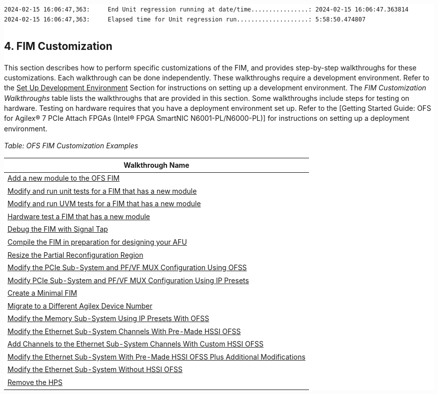   ```bash
  2024-02-15 16:06:47,363:     End Unit regression running at date/time................: 2024-02-15 16:06:47.363814
  2024-02-15 16:06:47,363:     Elapsed time for Unit regression run....................: 5:58:50.474807

  ```

## **4. FIM Customization**

This section describes how to perform specific customizations of the FIM, and provides step-by-step walkthroughs for these customizations. Each walkthrough can be done independently. These walkthroughs require a development environment. Refer to the [Set Up Development Environment](https://ofs.github.io/ofs-2024.1-1/hw/n6001/dev_guides/fim_dev/ug_dev_fim_ofs_n6001/#134-walkthrough-set-up-development-environment) Section for instructions on setting up a development environment. The *FIM Customization Walkthroughs* table lists the walkthroughs that are provided in this section. Some walkthroughs include steps for testing on hardware. Testing on hardware requires that you have a deployment environment set up. Refer to the [Getting Started Guide: OFS for Agilex® 7 PCIe Attach FPGAs (Intel® FPGA SmartNIC N6001-PL/N6000-PL)] for instructions on setting up a deployment environment.

*Table: OFS FIM Customization Examples*

| Walkthrough Name |
| --- |
| [Add a new module to the OFS FIM](https://ofs.github.io/ofs-2024.1-1/hw/n6001/dev_guides/fim_dev/ug_dev_fim_ofs_n6001/#412-walkthrough-add-a-new-module-to-the-ofs-fim) |
| [Modify and run unit tests for a FIM that has a new module](https://ofs.github.io/ofs-2024.1-1/hw/n6001/dev_guides/fim_dev/ug_dev_fim_ofs_n6001/#413-walkthrough-modify-and-run-unit-tests-for-a-fim-that-has-a-new-module) |
| [Modify and run UVM tests for a FIM that has a new module](https://ofs.github.io/ofs-2024.1-1/hw/n6001/dev_guides/fim_dev/ug_dev_fim_ofs_n6001/#414-walkthrough-modify-and-run-uvm-tests-for-a-fim-that-has-a-new-module) |
| [Hardware test a FIM that has a new module](https://ofs.github.io/ofs-2024.1-1/hw/n6001/dev_guides/fim_dev/ug_dev_fim_ofs_n6001/#415-walkthrough-hardware-test-a-fim-that-has-a-new-module) |
| [Debug the FIM with Signal Tap](https://ofs.github.io/ofs-2024.1-1/hw/n6001/dev_guides/fim_dev/ug_dev_fim_ofs_n6001/#416-walkthrough-debug-the-fim-with-signal-tap) |
| [Compile the FIM in preparation for designing your AFU](https://ofs.github.io/ofs-2024.1-1/hw/n6001/dev_guides/fim_dev/ug_dev_fim_ofs_n6001/#421-walkthrough-compile-the-fim-in-preparation-for-designing-your-afu) |
| [Resize the Partial Reconfiguration Region](https://ofs.github.io/ofs-2024.1-1/hw/n6001/dev_guides/fim_dev/ug_dev_fim_ofs_n6001/#431-walkthrough-resize-the-partial-reconfiguration-region) |
| [Modify the PCIe Sub-System and PF/VF MUX Configuration Using OFSS](https://ofs.github.io/ofs-2024.1-1/hw/n6001/dev_guides/fim_dev/ug_dev_fim_ofs_n6001/#4431-walkthrough-modify-the-pcie-sub-system-and-pfvf-mux-configuration-using-ofss) |
| [Modify PCIe Sub-System and PF/VF MUX Configuration Using IP Presets](https://ofs.github.io/ofs-2024.1-1/hw/n6001/dev_guides/fim_dev/ug_dev_fim_ofs_n6001/#4441-walkthrough-modify-pcie-sub-system-and-pfvf-mux-configuration-using-ip-presets) |
| [Create a Minimal FIM](https://ofs.github.io/ofs-2024.1-1/hw/n6001/dev_guides/fim_dev/ug_dev_fim_ofs_n6001/#451-walkthrough-create-a-minimal-fim) |
| [Migrate to a Different Agilex Device Number](https://ofs.github.io/ofs-2024.1-1/hw/n6001/dev_guides/fim_dev/ug_dev_fim_ofs_n6001/#461-walkthrough-migrate-to-a-different-agilex-device-number) |
| [Modify the Memory Sub-System Using IP Presets With OFSS](https://ofs.github.io/ofs-2024.1-1/hw/n6001/dev_guides/fim_dev/ug_dev_fim_ofs_n6001/#471-walkthrough-modify-the-memory-sub-system-using-ip-presets-with-ofss) |
| [Modify the Ethernet Sub-System Channels With Pre-Made HSSI OFSS](https://ofs.github.io/ofs-2024.1-1/hw/n6001/dev_guides/fim_dev/ug_dev_fim_ofs_n6001/#481-walkthrough-modify-the-ethernet-sub-system-channels-with-pre-made-hssi-ofss) |
| [Add Channels to the Ethernet Sub-System Channels With Custom HSSI OFSS](https://ofs.github.io/ofs-2024.1-1/hw/n6001/dev_guides/fim_dev/ug_dev_fim_ofs_n6001/#482-walkthrough-add-channels-to-the-ethernet-sub-system-channels-with-custom-hssi-ofss) |
| [Modify the Ethernet Sub-System With Pre-Made HSSI OFSS Plus Additional Modifications](https://ofs.github.io/ofs-2024.1-1/hw/n6001/dev_guides/fim_dev/ug_dev_fim_ofs_n6001/#483-walkthrough-modify-the-ethernet-sub-system-with-pre-made-hssi-ofss-plus-additional-modifications) |
| [Modify the Ethernet Sub-System Without HSSI OFSS](https://ofs.github.io/ofs-2024.1-1/hw/n6001/dev_guides/fim_dev/ug_dev_fim_ofs_n6001/#484-walkthrough-modify-the-ethernet-sub-system-without-hssi-ofss) |
| [Remove the HPS](https://ofs.github.io/ofs-2024.1-1/hw/n6001/dev_guides/fim_dev/ug_dev_fim_ofs_n6001/#491-walkthrough-remove-the-hps) |
